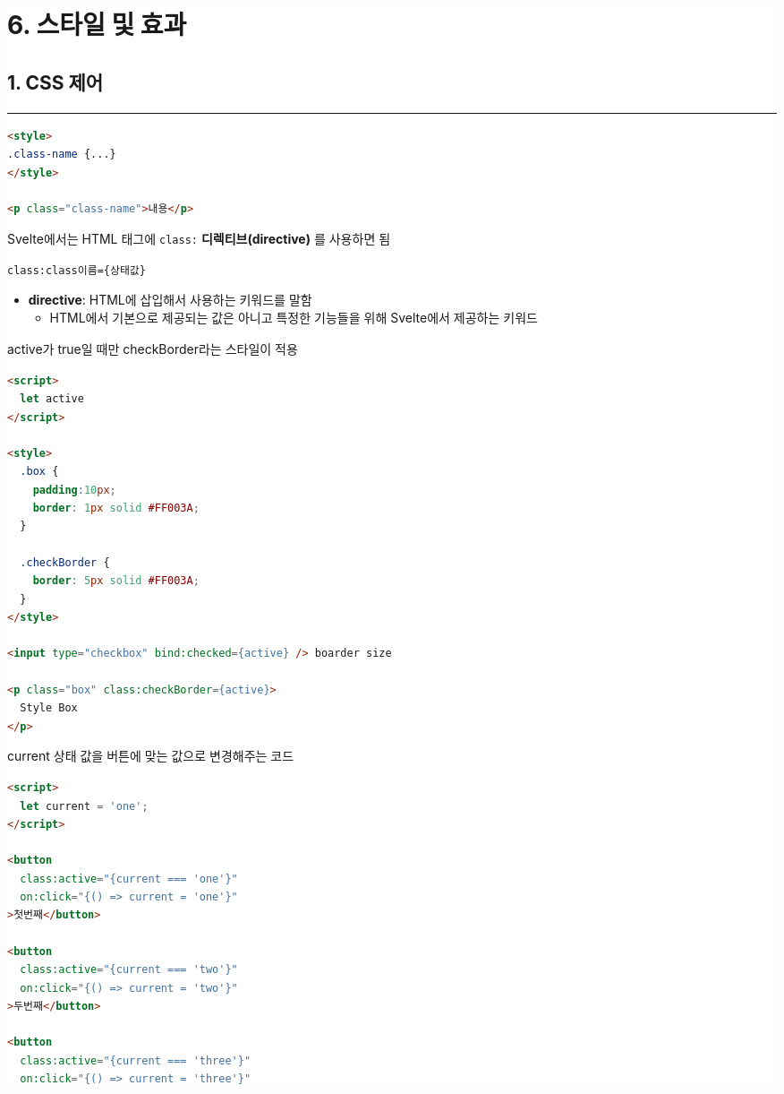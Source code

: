 # 6. 스타일 및 효과

## 1. CSS 제어

---

```html
<style>
.class-name {...}
</style>

<p class="class-name">내용</p>
```

Svelte에서는 HTML 태그에 `class:` **디렉티브(directive)** 를 사용하면 됨
```html
class:class이름={상태값}
```

- **directive**: HTML에 삽입해서 사용하는 키워드를 말함
    - HTML에서 기본으로 제공되는 값은 아니고 특정한 기능들을 위해 Svelte에서 제공하는 키워드

active가 true일 때만 checkBorder라는 스타일이 적용
```html
<script>  
  let active  
</script>  
  
<style>  
  .box {  
    padding:10px;  
    border: 1px solid #FF003A;  
  }  
  
  .checkBorder {  
    border: 5px solid #FF003A;  
  }  
</style>  
  
<input type="checkbox" bind:checked={active} /> boarder size  
  
<p class="box" class:checkBorder={active}>  
  Style Box  
</p>
```

current 상태 값을 버튼에 맞는 값으로 변경해주는 코드
```html
<script>  
  let current = 'one';  
</script>  
  
<button  
  class:active="{current === 'one'}"  
  on:click="{() => current = 'one'}"  
>첫번째</button>  
  
<button  
  class:active="{current === 'two'}"  
  on:click="{() => current = 'two'}"  
>두번째</button>  
  
<button  
  class:active="{current === 'three'}"  
  on:click="{() => current = 'three'}"  
```